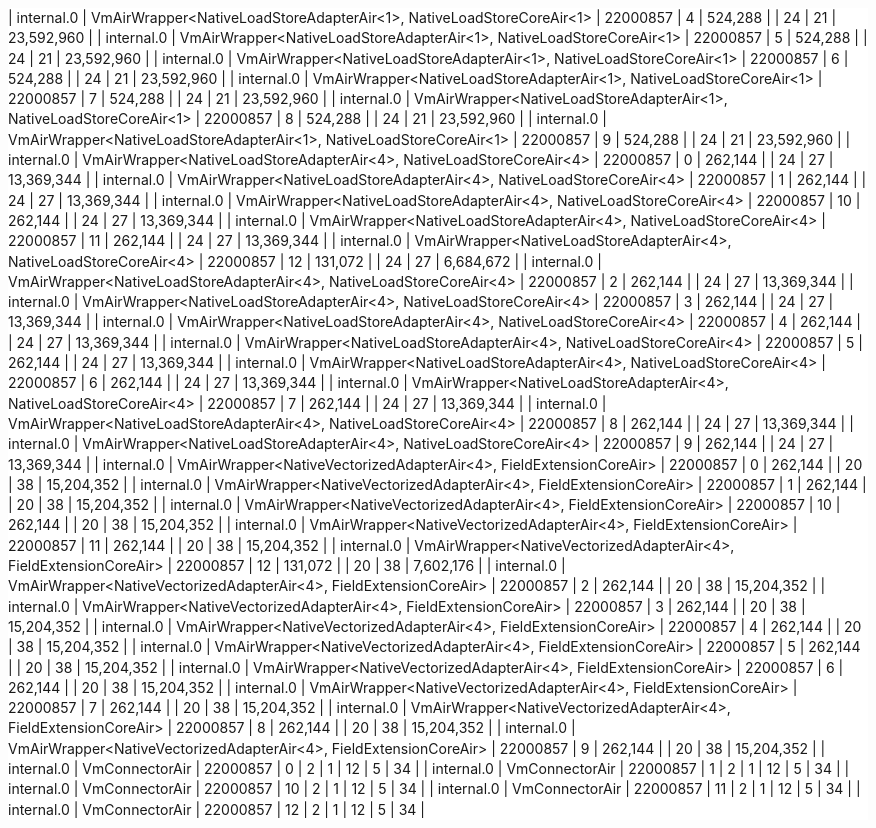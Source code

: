 | internal.0 | VmAirWrapper<NativeLoadStoreAdapterAir<1>, NativeLoadStoreCoreAir<1> | 22000857 | 4 | 524,288 |  | 24 | 21 | 23,592,960 | 
| internal.0 | VmAirWrapper<NativeLoadStoreAdapterAir<1>, NativeLoadStoreCoreAir<1> | 22000857 | 5 | 524,288 |  | 24 | 21 | 23,592,960 | 
| internal.0 | VmAirWrapper<NativeLoadStoreAdapterAir<1>, NativeLoadStoreCoreAir<1> | 22000857 | 6 | 524,288 |  | 24 | 21 | 23,592,960 | 
| internal.0 | VmAirWrapper<NativeLoadStoreAdapterAir<1>, NativeLoadStoreCoreAir<1> | 22000857 | 7 | 524,288 |  | 24 | 21 | 23,592,960 | 
| internal.0 | VmAirWrapper<NativeLoadStoreAdapterAir<1>, NativeLoadStoreCoreAir<1> | 22000857 | 8 | 524,288 |  | 24 | 21 | 23,592,960 | 
| internal.0 | VmAirWrapper<NativeLoadStoreAdapterAir<1>, NativeLoadStoreCoreAir<1> | 22000857 | 9 | 524,288 |  | 24 | 21 | 23,592,960 | 
| internal.0 | VmAirWrapper<NativeLoadStoreAdapterAir<4>, NativeLoadStoreCoreAir<4> | 22000857 | 0 | 262,144 |  | 24 | 27 | 13,369,344 | 
| internal.0 | VmAirWrapper<NativeLoadStoreAdapterAir<4>, NativeLoadStoreCoreAir<4> | 22000857 | 1 | 262,144 |  | 24 | 27 | 13,369,344 | 
| internal.0 | VmAirWrapper<NativeLoadStoreAdapterAir<4>, NativeLoadStoreCoreAir<4> | 22000857 | 10 | 262,144 |  | 24 | 27 | 13,369,344 | 
| internal.0 | VmAirWrapper<NativeLoadStoreAdapterAir<4>, NativeLoadStoreCoreAir<4> | 22000857 | 11 | 262,144 |  | 24 | 27 | 13,369,344 | 
| internal.0 | VmAirWrapper<NativeLoadStoreAdapterAir<4>, NativeLoadStoreCoreAir<4> | 22000857 | 12 | 131,072 |  | 24 | 27 | 6,684,672 | 
| internal.0 | VmAirWrapper<NativeLoadStoreAdapterAir<4>, NativeLoadStoreCoreAir<4> | 22000857 | 2 | 262,144 |  | 24 | 27 | 13,369,344 | 
| internal.0 | VmAirWrapper<NativeLoadStoreAdapterAir<4>, NativeLoadStoreCoreAir<4> | 22000857 | 3 | 262,144 |  | 24 | 27 | 13,369,344 | 
| internal.0 | VmAirWrapper<NativeLoadStoreAdapterAir<4>, NativeLoadStoreCoreAir<4> | 22000857 | 4 | 262,144 |  | 24 | 27 | 13,369,344 | 
| internal.0 | VmAirWrapper<NativeLoadStoreAdapterAir<4>, NativeLoadStoreCoreAir<4> | 22000857 | 5 | 262,144 |  | 24 | 27 | 13,369,344 | 
| internal.0 | VmAirWrapper<NativeLoadStoreAdapterAir<4>, NativeLoadStoreCoreAir<4> | 22000857 | 6 | 262,144 |  | 24 | 27 | 13,369,344 | 
| internal.0 | VmAirWrapper<NativeLoadStoreAdapterAir<4>, NativeLoadStoreCoreAir<4> | 22000857 | 7 | 262,144 |  | 24 | 27 | 13,369,344 | 
| internal.0 | VmAirWrapper<NativeLoadStoreAdapterAir<4>, NativeLoadStoreCoreAir<4> | 22000857 | 8 | 262,144 |  | 24 | 27 | 13,369,344 | 
| internal.0 | VmAirWrapper<NativeLoadStoreAdapterAir<4>, NativeLoadStoreCoreAir<4> | 22000857 | 9 | 262,144 |  | 24 | 27 | 13,369,344 | 
| internal.0 | VmAirWrapper<NativeVectorizedAdapterAir<4>, FieldExtensionCoreAir> | 22000857 | 0 | 262,144 |  | 20 | 38 | 15,204,352 | 
| internal.0 | VmAirWrapper<NativeVectorizedAdapterAir<4>, FieldExtensionCoreAir> | 22000857 | 1 | 262,144 |  | 20 | 38 | 15,204,352 | 
| internal.0 | VmAirWrapper<NativeVectorizedAdapterAir<4>, FieldExtensionCoreAir> | 22000857 | 10 | 262,144 |  | 20 | 38 | 15,204,352 | 
| internal.0 | VmAirWrapper<NativeVectorizedAdapterAir<4>, FieldExtensionCoreAir> | 22000857 | 11 | 262,144 |  | 20 | 38 | 15,204,352 | 
| internal.0 | VmAirWrapper<NativeVectorizedAdapterAir<4>, FieldExtensionCoreAir> | 22000857 | 12 | 131,072 |  | 20 | 38 | 7,602,176 | 
| internal.0 | VmAirWrapper<NativeVectorizedAdapterAir<4>, FieldExtensionCoreAir> | 22000857 | 2 | 262,144 |  | 20 | 38 | 15,204,352 | 
| internal.0 | VmAirWrapper<NativeVectorizedAdapterAir<4>, FieldExtensionCoreAir> | 22000857 | 3 | 262,144 |  | 20 | 38 | 15,204,352 | 
| internal.0 | VmAirWrapper<NativeVectorizedAdapterAir<4>, FieldExtensionCoreAir> | 22000857 | 4 | 262,144 |  | 20 | 38 | 15,204,352 | 
| internal.0 | VmAirWrapper<NativeVectorizedAdapterAir<4>, FieldExtensionCoreAir> | 22000857 | 5 | 262,144 |  | 20 | 38 | 15,204,352 | 
| internal.0 | VmAirWrapper<NativeVectorizedAdapterAir<4>, FieldExtensionCoreAir> | 22000857 | 6 | 262,144 |  | 20 | 38 | 15,204,352 | 
| internal.0 | VmAirWrapper<NativeVectorizedAdapterAir<4>, FieldExtensionCoreAir> | 22000857 | 7 | 262,144 |  | 20 | 38 | 15,204,352 | 
| internal.0 | VmAirWrapper<NativeVectorizedAdapterAir<4>, FieldExtensionCoreAir> | 22000857 | 8 | 262,144 |  | 20 | 38 | 15,204,352 | 
| internal.0 | VmAirWrapper<NativeVectorizedAdapterAir<4>, FieldExtensionCoreAir> | 22000857 | 9 | 262,144 |  | 20 | 38 | 15,204,352 | 
| internal.0 | VmConnectorAir | 22000857 | 0 | 2 | 1 | 12 | 5 | 34 | 
| internal.0 | VmConnectorAir | 22000857 | 1 | 2 | 1 | 12 | 5 | 34 | 
| internal.0 | VmConnectorAir | 22000857 | 10 | 2 | 1 | 12 | 5 | 34 | 
| internal.0 | VmConnectorAir | 22000857 | 11 | 2 | 1 | 12 | 5 | 34 | 
| internal.0 | VmConnectorAir | 22000857 | 12 | 2 | 1 | 12 | 5 | 34 | 